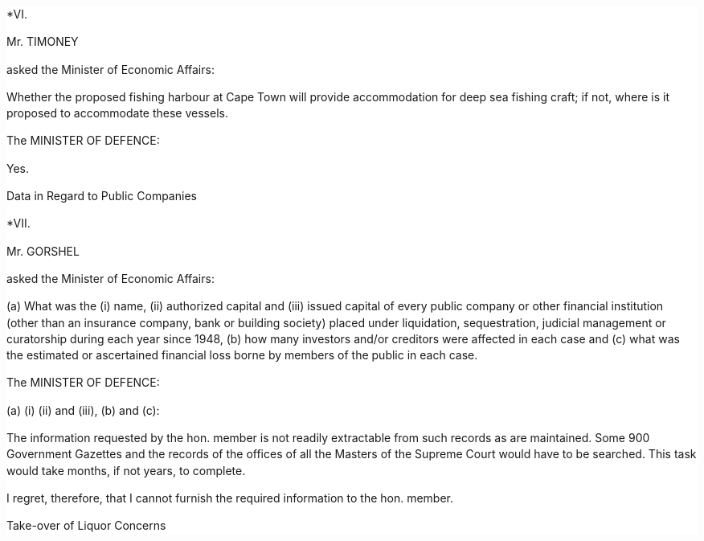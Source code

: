 <question by="#timoney" to="#minister_of_economic_affairs">

<num>*VI.</num>

<from>Mr. TIMONEY</from>

<p>asked the Minister of Economic Affairs:</p>

<p>Whether the proposed fishing harbour at Cape Town will provide accommodation for deep sea fishing craft; if not, where is it proposed to accommodate these vessels.</p>

</question>

<answer by="#minister_of_defence" to="#timoney">

<from>The MINISTER OF DEFENCE:</from>

<p>Yes.</p>

</answer>

</oralStatements>

<oralStatements>

<heading>Data in Regard to Public Companies</heading>

<question by="#gorshel" to="#minister_of_economic_affairs">

<num>*VII.</num>

<from>Mr. GORSHEL</from>

<p>asked the Minister of Economic Affairs:</p>

<p>(a) What was the (i) name, (ii) authorized capital and (iii) issued capital of every public company or other financial institution (other than an insurance company, bank or building society) placed under liquidation, sequestration, judicial management or curatorship during each year since 1948, (b) how many investors and/or creditors were affected in each case and (c) what was the estimated or ascertained financial loss borne by members of the public in each case.</p>

</question>

<answer by="#minister_of_defence" to="#gorshel">

<from>The MINISTER OF DEFENCE:</from>

<p>(a) (i) (ii) and (iii), (b) and (c):</p>

<p>The information requested by the hon. member is not readily extractable from such records as are maintained. Some 900 Government Gazettes and the records of the offices of all the Masters of the Supreme Court would have to be searched. This task would take months, if not years, to complete.</p>

<p>I regret, therefore, that I cannot furnish the required information to the hon. member.</p>

</answer>

</oralStatements>

<oralStatements>

<heading>Take-over of Liquor Concerns</heading>

<question by="#gorshel" to="#minister_of_justice">
